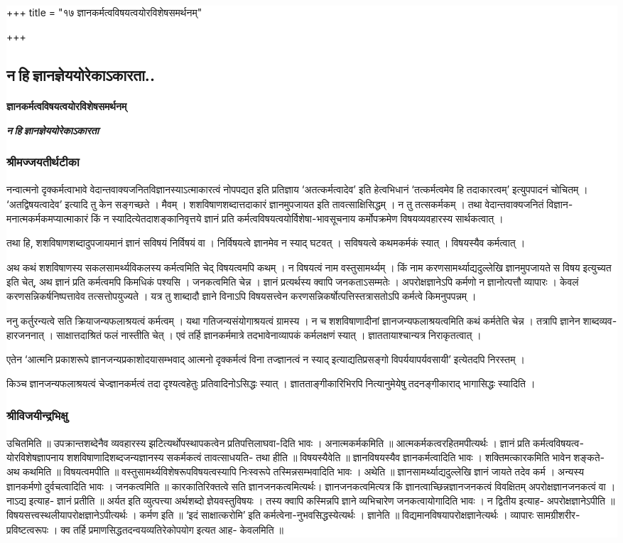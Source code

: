 +++
title = "१७ ज्ञानकर्मत्वविषयत्वयोरविशेषसमर्थनम्"

+++


## न हि ज्ञानज्ञेययोरेकाऽकारता..

**ज्ञानकर्मत्वविषयत्वयोरविशेषसमर्थनम्**

***न हि ज्ञानज्ञेययोरेकाऽकारता***

### **श्रीमज्जयतीर्थटीका**

नन्वात्मनो दृक्कर्मत्वाभावे वेदान्तवाक्यजनितविज्ञानस्याऽत्माकारत्वं नोपपद्यत इति प्रतिज्ञाय ‘अतत्कर्मत्वादेव’ इति हेत्वभिधानं
‘तत्कर्मत्वमेव हि तदाकारत्वम्’ इत्युपपादनं चोचितम् । ‘अतद्विषयत्वादेव’ इत्यादि तु केन सङ्गच्छते । मैवम् । शशविषाणशब्दात्तदाकारं ज्ञानमुपजायत इति तावत्साक्षिसिद्धम् । न तु तत्सकर्मकम् । तथा वेदान्तवाक्यजनितं विज्ञान-मनात्मकर्मकमप्यात्माकारं किं न स्यादित्येतदाशङ्कानिवृत्तये ज्ञानं प्रति कर्मत्वविषयत्वयोर्विशेषा-भावसूचनाय कर्मोपक्रमेण विषयव्यवहारस्य सार्थकत्वात् ।

तथा हि, शशविषाणशब्दादुपजायमानं ज्ञानं सविषयं निर्विषयं वा । निर्विषयत्वे ज्ञानमेव न स्याद् घटवत् । सविषयत्वे कथमकर्मकं स्यात् । विषयस्यैव कर्मत्वात् ।

अथ कथं शशविषाणस्य सकलसामर्थ्यविकलस्य कर्मत्वमिति चेद् विषयत्वमपि कथम् । न विषयत्वं नाम वस्तुसामर्थ्यम् । किं नाम करणसामर्थ्याद्यदुल्लेखि ज्ञानमुपजायते स विषय इत्युच्यत इति चेत्, अथ ज्ञानं प्रति कर्मत्वमपि
किमधिकं पश्यसि । जनकत्वमिति चेन्न । ज्ञानं प्रत्यर्थस्य क्वापि जनकताऽसम्मतेः । अपरोक्षज्ञानेऽपि कर्मणो न ज्ञानोत्पत्तौ व्यापारः । केवलं करणसन्निकर्षनिष्पत्तावेव तत्सत्तोपयुज्यते । यत्र तु शाब्दादौ ज्ञाने विनाऽपि विषयसत्त्वेन करणसन्निकर्षोत्पत्तिस्तत्रासतोऽपि कर्मत्वे किमनुपपन्नम् ।

ननु कर्तुरन्यत्वे सति क्रियाजन्यफलाश्रयत्वं कर्मत्वम् । यथा गतिजन्यसंयोगाश्रयत्वं ग्रामस्य । न च शशविषाणादीनां ज्ञानजन्यफलाश्रयत्वमिति कथं कर्मतेति चेन्न । तत्रापि ज्ञानेन शाब्दव्यव-हारजननात् । साक्षात्तदाश्रितं फलं नास्तीति चेत् । एवं तर्हि ज्ञानकर्ममात्रे तदभावेनाव्यापकं कर्मलक्षणं स्यात् । ज्ञाततायाश्चान्यत्र निराकृतत्वात् ।

एतेन ‘आत्मनि प्रकाशरूपे ज्ञानजन्यप्रकाशोदयासम्भवाद् आत्मनो दृक्कर्मत्वं विना तज्ज्ञानत्वं न स्याद् इत्याद्यतिप्रसङ्गो विपर्ययापर्यवसायी’ इत्येतदपि निरस्तम् ।

किञ्च ज्ञानजन्यफलाश्रयत्वं चेज्ज्ञानकर्मत्वं तदा दृश्यत्वहेतुः प्रतिवादिनोऽसिद्धः स्यात् । ज्ञातताङ्गीकारिभिरपि नित्यानुमेयेषु तदनङ्गीकाराद् भागासिद्धः स्यादिति ।

### **श्रीविजयीन्द्रभिक्षु**

उचितमिति ॥ उपक्रान्तशब्देनैव व्यवहारस्य झटित्यर्थोपस्थापकत्वेन प्रतिपत्तिलाघवा-दिति भावः । अनात्मकर्मकमिति ॥ आत्मकर्मकत्वरहितमपीत्यर्थः । ज्ञानं प्रति कर्मत्वविषयत्व-योरविशेषज्ञापनाय शशविषाणादिशब्दजन्यज्ञानस्य सकर्मकत्वं तावत्साधयति- तथा हीति ॥ विषयस्यैवेति ॥ ज्ञानविषयस्यैव ज्ञानकर्मत्वादिति भावः । शक्तिमत्कारकमिति भावेन शङ्कते- अथ कथमिति ॥ विषयत्वमपीति ॥ वस्तुसामर्थ्यविशेषरूपविषयत्वस्यापि निःस्वरूपे तस्मिन्नसम्भवादिति भावः । अथेति ॥ ज्ञानसामर्थ्याद्यदुल्लेखि ज्ञानं जायते तदेव कर्म । अन्यस्य ज्ञानकर्मणो दुर्वचत्वादिति भावः । जनकत्वमिति ॥ कारकातिरिक्तत्वे सति ज्ञानजनकत्वमित्यर्थः। ज्ञानजनकत्वमित्यत्र किं ज्ञानत्वाच्छिन्नज्ञानजनकत्वं विवक्षितम् अपरोक्षज्ञानजनकत्वं वा । नाऽद्य इत्याह- ज्ञानं प्रतीति ॥ अर्यत इति व्युत्पत्त्या अर्थशब्दो ज्ञेयवस्तुविषयः । तस्य क्वापि कस्मिन्नपि ज्ञाने व्यभिचारेण जनकत्वायोगादिति भावः । न द्वितीय इत्याह- अपरोक्षज्ञानेऽपीति ॥ विषयसत्त्वस्थलीयापरोक्षज्ञानेऽपीत्यर्थः । कर्मण इति ॥ ‘इदं साक्षात्करोमि’ इति कर्मत्वेना-नुभवसिद्धस्येत्यर्थः । ज्ञानेति ॥ विद्यमानविषयापरोक्षज्ञानेत्यर्थः । व्यापारः सामग्रीशरीर-प्रविष्टत्वरूपः । क्व तर्हि प्रमाणसिद्धतदन्वयव्यतिरेकोपयोग इत्यत आह- केवलमिति ॥
